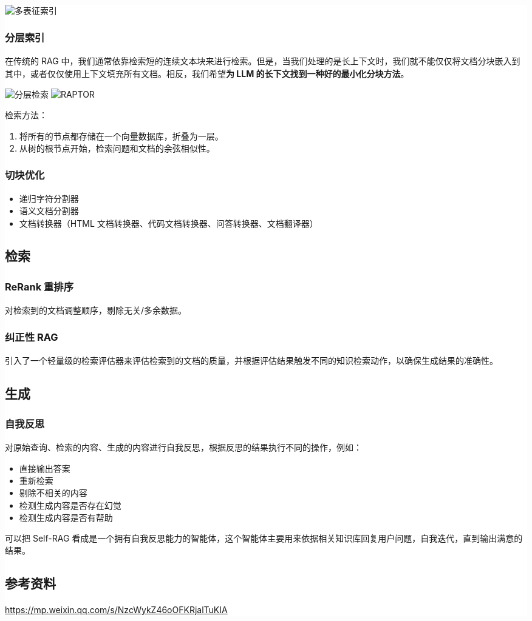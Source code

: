 ![多表征索引](/Tech-blog/pic/RAG优化策略/多表征索引.png)

### 分层索引

在传统的 RAG 中，我们通常依靠检索短的连续文本块来进行检索。但是，当我们处理的是长上下文时，我们就不能仅仅将文档分块嵌入到其中，或者仅仅使用上下文填充所有文档。相反，我们希望**为 LLM 的长下文找到一种好的最小化分块方法**。

![分层检索](/Tech-blog/pic/RAG优化策略/分层检索.png)
![RAPTOR](/Tech-blog/pic/RAG优化策略/RAPTOR.png)

检索方法：  
1. 将所有的节点都存储在一个向量数据库，折叠为一层。  
2. 从树的根节点开始，检索问题和文档的余弦相似性。  

### 切块优化

- 递归字符分割器  
- 语义文档分割器  
- 文档转换器（HTML 文档转换器、代码文档转换器、问答转换器、文档翻译器）

## 检索

### ReRank 重排序

对检索到的文档调整顺序，剔除无关/多余数据。

### 纠正性 RAG

引入了一个轻量级的检索评估器来评估检索到的文档的质量，并根据评估结果触发不同的知识检索动作，以确保生成结果的准确性。  


## 生成

### 自我反思

对原始查询、检索的内容、生成的内容进行自我反思，根据反思的结果执行不同的操作，例如：

- 直接输出答案  
- 重新检索  
- 剔除不相关的内容  
- 检测生成内容是否存在幻觉  
- 检测生成内容是否有帮助  

可以把 Self-RAG 看成是一个拥有自我反思能力的智能体，这个智能体主要用来依据相关知识库回复用户问题，自我迭代，直到输出满意的结果。

## 参考资料
https://mp.weixin.qq.com/s/NzcWykZ46oOFKRjalTuKIA